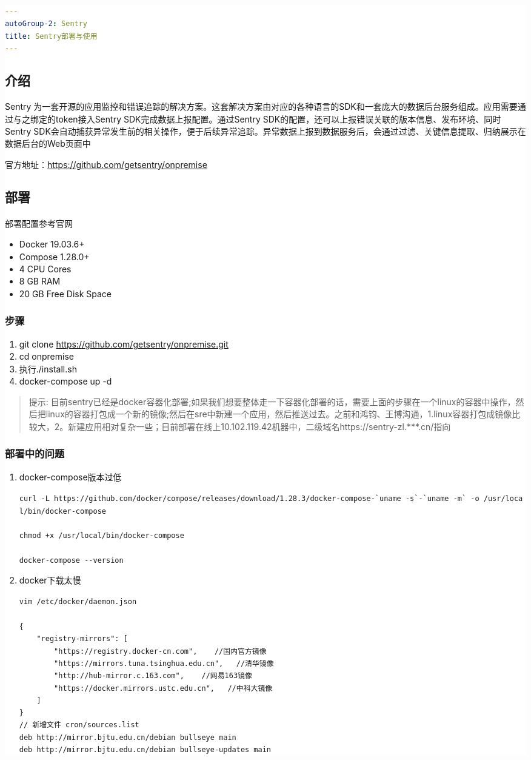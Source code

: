 ```yaml
---
autoGroup-2: Sentry
title: Sentry部署与使用
---
```

## 介绍
Sentry 为一套开源的应用监控和错误追踪的解决方案。这套解决方案由对应的各种语言的SDK和一套庞大的数据后台服务组成。应用需要通过与之绑定的token接入Sentry SDK完成数据上报配置。通过Sentry SDK的配置，还可以上报错误关联的版本信息、发布环境、同时Sentry SDK会自动捕获异常发生前的相关操作，便于后续异常追踪。异常数据上报到数据服务后，会通过过滤、关键信息提取、归纳展示在数据后台的Web页面中

官方地址：https://github.com/getsentry/onpremise

## 部署
部署配置参考官网
- Docker 19.03.6+
- Compose 1.28.0+
- 4 CPU Cores
- 8 GB RAM
- 20 GB Free Disk Space

### 步骤
1. git clone https://github.com/getsentry/onpremise.git
2. cd onpremise
3. 执行./install.sh
4. docker-compose up -d

> 提示: 目前sentry已经是docker容器化部署;如果我们想要整体走一下容器化部署的话，需要上面的步骤在一个linux的容器中操作，然后把linux的容器打包成一个新的镜像;然后在sre中新建一个应用，然后推送过去。之前和鸿钧、王博沟通，1.linux容器打包成镜像比较大，2。新建应用相对复杂一些；目前部署在线上10.102.119.42机器中，二级域名https://sentry-zl.***.cn/指向

### 部署中的问题
1. docker-compose版本过低

    ```
    curl -L https://github.com/docker/compose/releases/download/1.28.3/docker-compose-`uname -s`-`uname -m` -o /usr/local/bin/docker-compose

    chmod +x /usr/local/bin/docker-compose

    docker-compose --version
    ```

2. docker下载太慢

    ```
    vim /etc/docker/daemon.json

    {
        "registry-mirrors": [
            "https://registry.docker-cn.com",    //国内官方镜像
            "https://mirrors.tuna.tsinghua.edu.cn",   //清华镜像
            "http://hub-mirror.c.163.com",    //网易163镜像
            "https://docker.mirrors.ustc.edu.cn",   //中科大镜像
        ]
    }
    // 新增文件 cron/sources.list
    deb http://mirror.bjtu.edu.cn/debian bullseye main
    deb http://mirror.bjtu.edu.cn/debian bullseye-updates main
